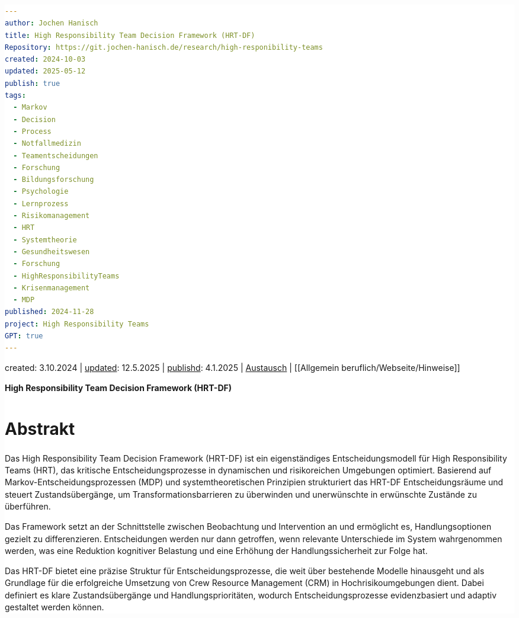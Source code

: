 ```yaml
---
author: Jochen Hanisch
title: High Responsibility Team Decision Framework (HRT-DF)
Repository: https://git.jochen-hanisch.de/research/high-responibility-teams
created: 2024-10-03
updated: 2025-05-12
publish: true
tags:
  - Markov
  - Decision
  - Process
  - Notfallmedizin
  - Teamentscheidungen
  - Forschung
  - Bildungsforschung
  - Psychologie
  - Lernprozess
  - Risikomanagement
  - HRT
  - Systemtheorie
  - Gesundheitswesen
  - Forschung
  - HighResponsibilityTeams
  - Krisenmanagement
  - MDP
published: 2024-11-28
project: High Responsibility Teams
GPT: true
---
```


created: 3.10.2024 | [updated](https://git.jochen-hanisch.de/research/high-responibility-teams): 12.5.2025 | [publishd](https://zenodo.org/records/15391445): 4.1.2025 | [Austausch](https://lernen.jochen-hanisch.de/course/view.php?id=4) |  [[Allgemein beruflich/Webseite/Hinweise]]

**High Responsibility Team Decision Framework (HRT-DF)**

# Abstrakt

Das High Responsibility Team Decision Framework (HRT-DF) ist ein eigenständiges Entscheidungsmodell für High Responsibility Teams (HRT), das kritische Entscheidungsprozesse in dynamischen und risikoreichen Umgebungen optimiert. Basierend auf Markov-Entscheidungsprozessen (MDP) und systemtheoretischen Prinzipien strukturiert das HRT-DF Entscheidungsräume und steuert Zustandsübergänge, um Transformationsbarrieren zu überwinden und unerwünschte in erwünschte Zustände zu überführen.  

Das Framework setzt an der Schnittstelle zwischen Beobachtung und Intervention an und ermöglicht es, Handlungsoptionen gezielt zu differenzieren. Entscheidungen werden nur dann getroffen, wenn relevante Unterschiede im System wahrgenommen werden, was eine Reduktion kognitiver Belastung und eine Erhöhung der Handlungssicherheit zur Folge hat.  

Das HRT-DF bietet eine präzise Struktur für Entscheidungsprozesse, die weit über bestehende Modelle hinausgeht und als Grundlage für die erfolgreiche Umsetzung von Crew Resource Management (CRM) in Hochrisikoumgebungen dient. Dabei definiert es klare Zustandsübergänge und Handlungsprioritäten, wodurch Entscheidungsprozesse evidenzbasiert und adaptiv gestaltet werden können.  

